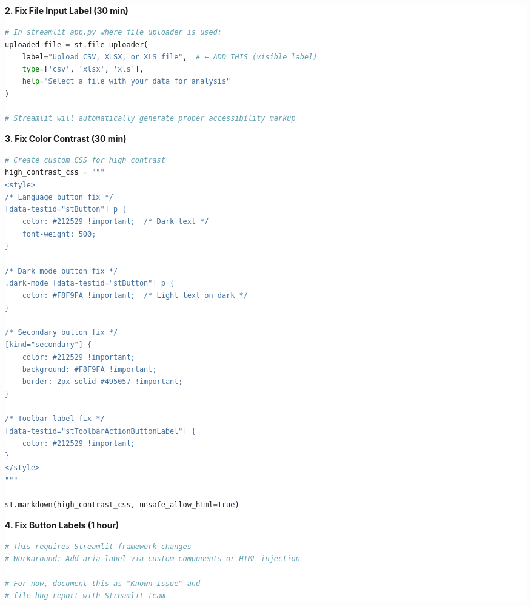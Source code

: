**2. Fix File Input Label (30 min)**
```python
# In streamlit_app.py where file_uploader is used:
uploaded_file = st.file_uploader(
    label="Upload CSV, XLSX, or XLS file",  # ← ADD THIS (visible label)
    type=['csv', 'xlsx', 'xls'],
    help="Select a file with your data for analysis"
)

# Streamlit will automatically generate proper accessibility markup
```

**3. Fix Color Contrast (30 min)**
```python
# Create custom CSS for high contrast
high_contrast_css = """
<style>
/* Language button fix */
[data-testid="stButton"] p {
    color: #212529 !important;  /* Dark text */
    font-weight: 500;
}

/* Dark mode button fix */
.dark-mode [data-testid="stButton"] p {
    color: #F8F9FA !important;  /* Light text on dark */
}

/* Secondary button fix */
[kind="secondary"] {
    color: #212529 !important;
    background: #F8F9FA !important;
    border: 2px solid #495057 !important;
}

/* Toolbar label fix */
[data-testid="stToolbarActionButtonLabel"] {
    color: #212529 !important;
}
</style>
"""

st.markdown(high_contrast_css, unsafe_allow_html=True)
```

**4. Fix Button Labels (1 hour)**
```python
# This requires Streamlit framework changes
# Workaround: Add aria-label via custom components or HTML injection

# For now, document this as "Known Issue" and 
# file bug report with Streamlit team
```
